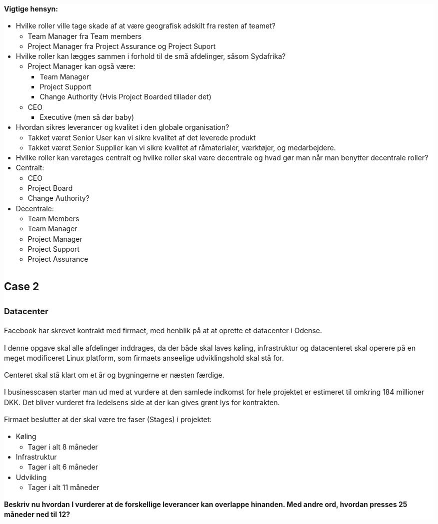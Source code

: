 **Vigtige hensyn:**

- Hvilke roller ville tage skade af at være geografisk adskilt fra resten af teamet?
  - Team Manager fra Team members
  - Project Manager fra Project Assurance og Project Suport
- Hvilke roller kan lægges sammen i forhold til de små afdelinger, såsom Sydafrika?
  - Project Manager kan også være:
    - Team Manager
    - Project Support
    - Change Authority (Hvis Project Boarded tillader det)
  - CEO
    - Executive (men så dør baby)
- Hvordan sikres leverancer og kvalitet i den globale organisation?
  - Takket været Senior User kan vi sikre kvalitet af det leverede produkt
  - Takket været Senior Supplier kan vi sikre kvalitet af råmaterialer, værktøjer, og medarbejdere.
- Hvilke roller kan varetages centralt og hvilke roller skal være decentrale og hvad gør man når man benytter decentrale roller?
- Centralt:
  - CEO
  - Project Board
  - Change Authority?
- Decentrale:
  - Team Members
  - Team Manager
  - Project Manager
  - Project Support
  - Project Assurance

## Case 2 
### Datacenter 
Facebook har skrevet kontrakt med firmaet, med henblik på at at oprette et datacenter i Odense. 

I denne opgave skal alle afdelinger inddrages, da der både skal laves køling, infrastruktur og datacenteret skal operere på en meget modificeret Linux platform, som firmaets anseelige udviklingshold skal stå for.

Centeret skal stå klart om et år og bygningerne er næsten færdige. 

I businesscasen starter man ud med at vurdere at den samlede indkomst for hele projektet er estimeret til omkring 184 millioner DKK. Det bliver vurderet fra ledelsens side at der kan gives grønt lys for kontrakten. 

Firmaet beslutter at der skal være tre faser (Stages) i projektet: 

- Køling
  - Tager i alt 8 måneder 
- Infrastruktur 
  - Tager i alt 6 måneder 
- Udvikling 
  - Tager i alt 11 måneder 

**Beskriv nu hvordan I vurderer at de forskellige leverancer kan overlappe hinanden. Med andre ord, hvordan presses 25 måneder ned til 12?**
